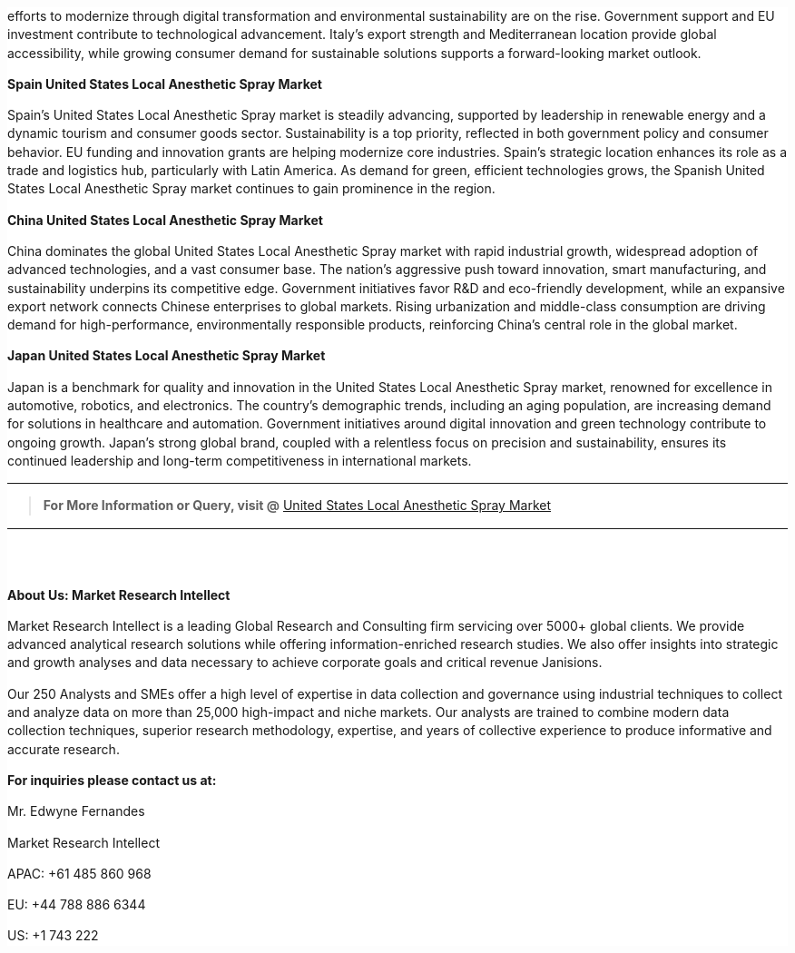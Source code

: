 efforts to modernize through digital transformation and environmental sustainability are on the rise. Government support and EU investment contribute to technological advancement. Italy&rsquo;s export strength and Mediterranean location provide global accessibility, while growing consumer demand for sustainable solutions supports a forward-looking market outlook.</p><p class="" data-start="4424" data-end="4975"><strong data-start="4424" data-end="4445">Spain United States Local Anesthetic Spray Market</strong></p><p class="" data-start="4424" data-end="4975">Spain&rsquo;s United States Local Anesthetic Spray market is steadily advancing, supported by leadership in renewable energy and a dynamic tourism and consumer goods sector. Sustainability is a top priority, reflected in both government policy and consumer behavior. EU funding and innovation grants are helping modernize core industries. Spain&rsquo;s strategic location enhances its role as a trade and logistics hub, particularly with Latin America. As demand for green, efficient technologies grows, the Spanish United States Local Anesthetic Spray market continues to gain prominence in the region.</p><p class="" data-start="4977" data-end="5589"><strong data-start="4977" data-end="4998">China United States Local Anesthetic Spray Market</strong></p><p class="" data-start="4977" data-end="5589">China dominates the global United States Local Anesthetic Spray market with rapid industrial growth, widespread adoption of advanced technologies, and a vast consumer base. The nation&rsquo;s aggressive push toward innovation, smart manufacturing, and sustainability underpins its competitive edge. Government initiatives favor R&amp;D and eco-friendly development, while an expansive export network connects Chinese enterprises to global markets. Rising urbanization and middle-class consumption are driving demand for high-performance, environmentally responsible products, reinforcing China&rsquo;s central role in the global market.</p><p class="" data-start="5591" data-end="6162"><strong data-start="5591" data-end="5612">Japan United States Local Anesthetic Spray Market</strong></p><p class="" data-start="5591" data-end="6162">Japan is a benchmark for quality and innovation in the United States Local Anesthetic Spray market, renowned for excellence in automotive, robotics, and electronics. The country&rsquo;s demographic trends, including an aging population, are increasing demand for solutions in healthcare and automation. Government initiatives around digital innovation and green technology contribute to ongoing growth. Japan&rsquo;s strong global brand, coupled with a relentless focus on precision and sustainability, ensures its continued leadership and long-term competitiveness in international markets.</p><hr /><blockquote><p><span class="font-[700]"><strong>For More Information or Query, visit&nbsp;@</strong>&nbsp;</span><span class="font-[700]"><a href="https://www.marketresearchintellect.com/product/local-anesthetic-spray-market/?utm_source=Linkedin&utm_medium=019" target="_blank" data-tracking-control-name="article-ssr-frontend-pulse_little-text-block" data-tracking-will-navigate="" data-test-link="">United States Local Anesthetic Spray Market</a></span></p></blockquote><hr /><h3>&nbsp;</h3><p><strong><span class="font-[700]">About Us: Market Research Intellect</span></strong></p><p><span class="">Market Research Intellect is a leading Global Research and Consulting firm servicing over 5000+ global clients. We provide advanced analytical research solutions while offering information-enriched research studies.&nbsp;</span>We also offer insights into strategic and growth analyses and data necessary to achieve corporate goals and critical revenue Janisions.</p><p><span class="">Our 250 Analysts and SMEs offer a high level of expertise in data collection and governance using industrial techniques to collect and analyze data on more than 25,000 high-impact and niche markets. Our analysts are trained to combine modern data collection techniques, superior research methodology, expertise, and years of collective experience to produce informative and accurate research.</span></p><p><strong>For inquiries please contact us at:</strong></p><p>Mr. Edwyne Fernandes</p><p>Market Research Intellect</p><p>APAC: +61 485 860 968</p><p>EU: +44 788 886 6344</p><p>US: +1 743 222